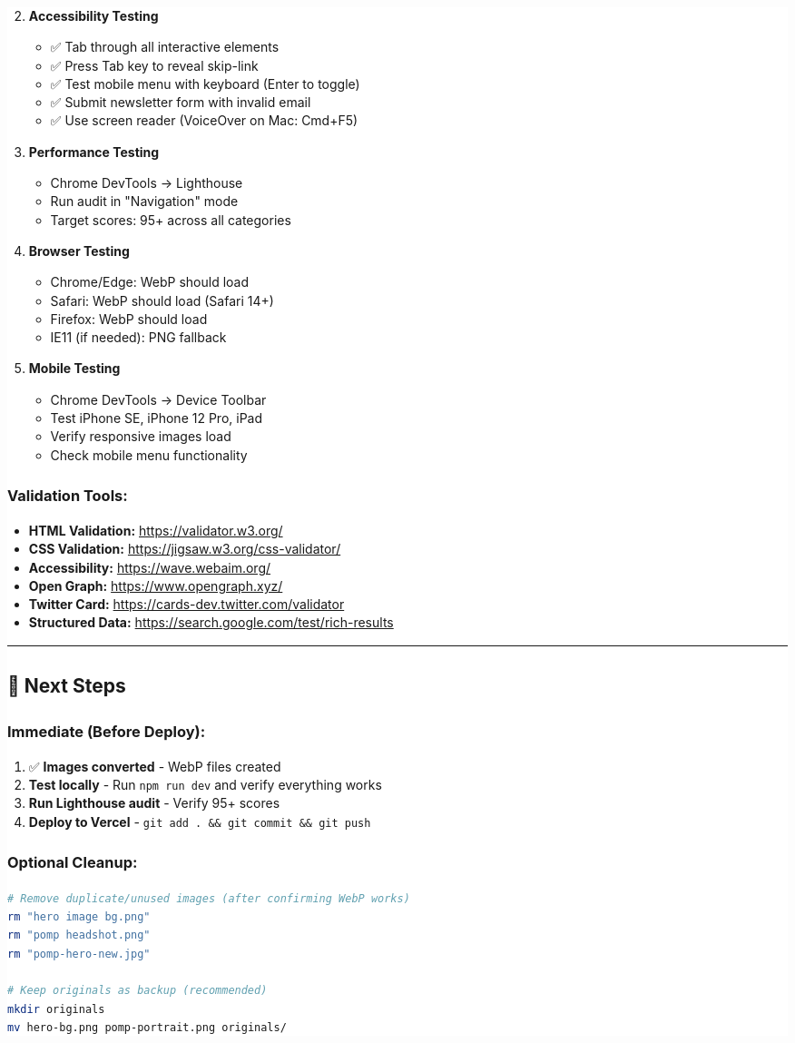 2. **Accessibility Testing**
   - ✅ Tab through all interactive elements
   - ✅ Press Tab key to reveal skip-link
   - ✅ Test mobile menu with keyboard (Enter to toggle)
   - ✅ Submit newsletter form with invalid email
   - ✅ Use screen reader (VoiceOver on Mac: Cmd+F5)

3. **Performance Testing**
   - Chrome DevTools → Lighthouse
   - Run audit in "Navigation" mode
   - Target scores: 95+ across all categories

4. **Browser Testing**
   - Chrome/Edge: WebP should load
   - Safari: WebP should load (Safari 14+)
   - Firefox: WebP should load
   - IE11 (if needed): PNG fallback

5. **Mobile Testing**
   - Chrome DevTools → Device Toolbar
   - Test iPhone SE, iPhone 12 Pro, iPad
   - Verify responsive images load
   - Check mobile menu functionality

### Validation Tools:

- **HTML Validation:** https://validator.w3.org/
- **CSS Validation:** https://jigsaw.w3.org/css-validator/
- **Accessibility:** https://wave.webaim.org/
- **Open Graph:** https://www.opengraph.xyz/
- **Twitter Card:** https://cards-dev.twitter.com/validator
- **Structured Data:** https://search.google.com/test/rich-results

---

## 🚀 Next Steps

### Immediate (Before Deploy):

1. ✅ **Images converted** - WebP files created
2. **Test locally** - Run `npm run dev` and verify everything works
3. **Run Lighthouse audit** - Verify 95+ scores
4. **Deploy to Vercel** - `git add . && git commit && git push`

### Optional Cleanup:

```bash
# Remove duplicate/unused images (after confirming WebP works)
rm "hero image bg.png"
rm "pomp headshot.png"
rm "pomp-hero-new.jpg"

# Keep originals as backup (recommended)
mkdir originals
mv hero-bg.png pomp-portrait.png originals/
```
